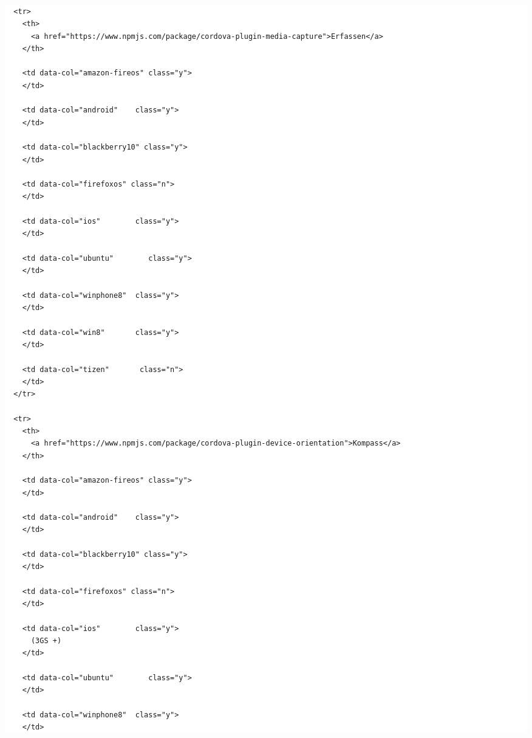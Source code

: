       <tr>
        <th>
          <a href="https://www.npmjs.com/package/cordova-plugin-media-capture">Erfassen</a>
        </th>
        
        <td data-col="amazon-fireos" class="y">
        </td>
        
        <td data-col="android"    class="y">
        </td>
        
        <td data-col="blackberry10" class="y">
        </td>
        
        <td data-col="firefoxos" class="n">
        </td>
        
        <td data-col="ios"        class="y">
        </td>
        
        <td data-col="ubuntu"        class="y">
        </td>
        
        <td data-col="winphone8"  class="y">
        </td>
        
        <td data-col="win8"       class="y">
        </td>
        
        <td data-col="tizen"       class="n">
        </td>
      </tr>
      
      <tr>
        <th>
          <a href="https://www.npmjs.com/package/cordova-plugin-device-orientation">Kompass</a>
        </th>
        
        <td data-col="amazon-fireos" class="y">
        </td>
        
        <td data-col="android"    class="y">
        </td>
        
        <td data-col="blackberry10" class="y">
        </td>
        
        <td data-col="firefoxos" class="n">
        </td>
        
        <td data-col="ios"        class="y">
          (3GS +)
        </td>
        
        <td data-col="ubuntu"        class="y">
        </td>
        
        <td data-col="winphone8"  class="y">
        </td>
        
